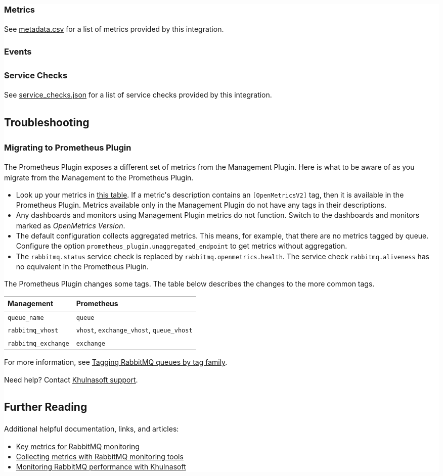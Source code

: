 ### Metrics

See [metadata.csv][12] for a list of metrics provided by this integration.

### Events

### Service Checks

See [service_checks.json][14] for a list of service checks provided by this integration.

## Troubleshooting

### Migrating to Prometheus Plugin

The Prometheus Plugin exposes a different set of metrics from the Management Plugin.
Here is what to be aware of as you migrate from the Management to the Prometheus Plugin.

- Look up your metrics in [this table][23]. If a metric's description contains an `[OpenMetricsV2]` tag, then it is available in the Prometheus Plugin. Metrics available only in the Management Plugin do not have any tags in their descriptions.
- Any dashboards and monitors using Management Plugin metrics do not function. Switch to the dashboards and monitors marked as *OpenMetrics Version*.
- The default configuration collects aggregated metrics. This means, for example, that there are no metrics tagged by queue. Configure the option `prometheus_plugin.unaggregated_endpoint` to get metrics without aggregation.
- The `rabbitmq.status` service check is replaced by `rabbitmq.openmetrics.health`. The service check `rabbitmq.aliveness` has no equivalent in the Prometheus Plugin.

The Prometheus Plugin changes some tags. The table below describes the changes to the more common tags.

| Management          | Prometheus                               |
|:--------------------|:-----------------------------------------|
| `queue_name`        | `queue`                                  |
| `rabbitmq_vhost`    | `vhost`, `exchange_vhost`, `queue_vhost` |
| `rabbitmq_exchange` | `exchange`                               |

For more information, see [Tagging RabbitMQ queues by tag family][18].

Need help? Contact [Khulnasoft support][13].

## Further Reading

Additional helpful documentation, links, and articles:

- [Key metrics for RabbitMQ monitoring][15]
- [Collecting metrics with RabbitMQ monitoring tools][16]
- [Monitoring RabbitMQ performance with Khulnasoft][17]

[1]: https://raw.githubusercontent.com/KhulnaSoft/integrations-core/master/rabbitmq/images/rabbitmq_dashboard.png
[2]: https://www.rabbitmq.com
[3]: https://app.khulnasoft.com/account/settings/agent/latest
[4]: https://www.rabbitmq.com/management.html
[5]: https://www.rabbitmq.com/rabbitmqctl.8.html#set_permissions
[6]: https://docs.khulnasoft.com/agent/guide/agent-configuration-files/#agent-configuration-directory
[7]: https://github.com/KhulnaSoft/integrations-core/blob/master/rabbitmq/khulnasoft_checks/rabbitmq/data/conf.yaml.example
[8]: https://docs.khulnasoft.com/agent/guide/agent-commands/#start-stop-and-restart-the-agent
[9]: https://docs.khulnasoft.com/agent/kubernetes/integrations/
[10]: https://docs.khulnasoft.com/agent/kubernetes/log/
[11]: https://docs.khulnasoft.com/agent/guide/agent-commands/#agent-status-and-information
[12]: https://github.com/KhulnaSoft/integrations-core/blob/master/rabbitmq/metadata.csv
[13]: https://docs.khulnasoft.com/help/
[14]: https://github.com/KhulnaSoft/integrations-core/blob/master/rabbitmq/assets/service_checks.json
[15]: https://www.khulnasoft.com/blog/rabbitmq-monitoring
[16]: https://www.khulnasoft.com/blog/rabbitmq-monitoring-tools
[17]: https://www.khulnasoft.com/blog/monitoring-rabbitmq-performance-with-khulnasoft
[18]: https://docs.khulnasoft.com/integrations/faq/tagging-rabbitmq-queues-by-tag-family/
[19]: https://www.rabbitmq.com/prometheus.html
[20]: https://www.rabbitmq.com/prometheus.html#default-endpoint
[21]: https://docs.khulnasoft.com/containers/docker/integrations/?tab=dockeradv2
[22]: https://www.rabbitmq.com/prometheus.html#detailed-endpoint
[23]: https://docs.khulnasoft.com/integrations/rabbitmq/?tab=host#metrics
